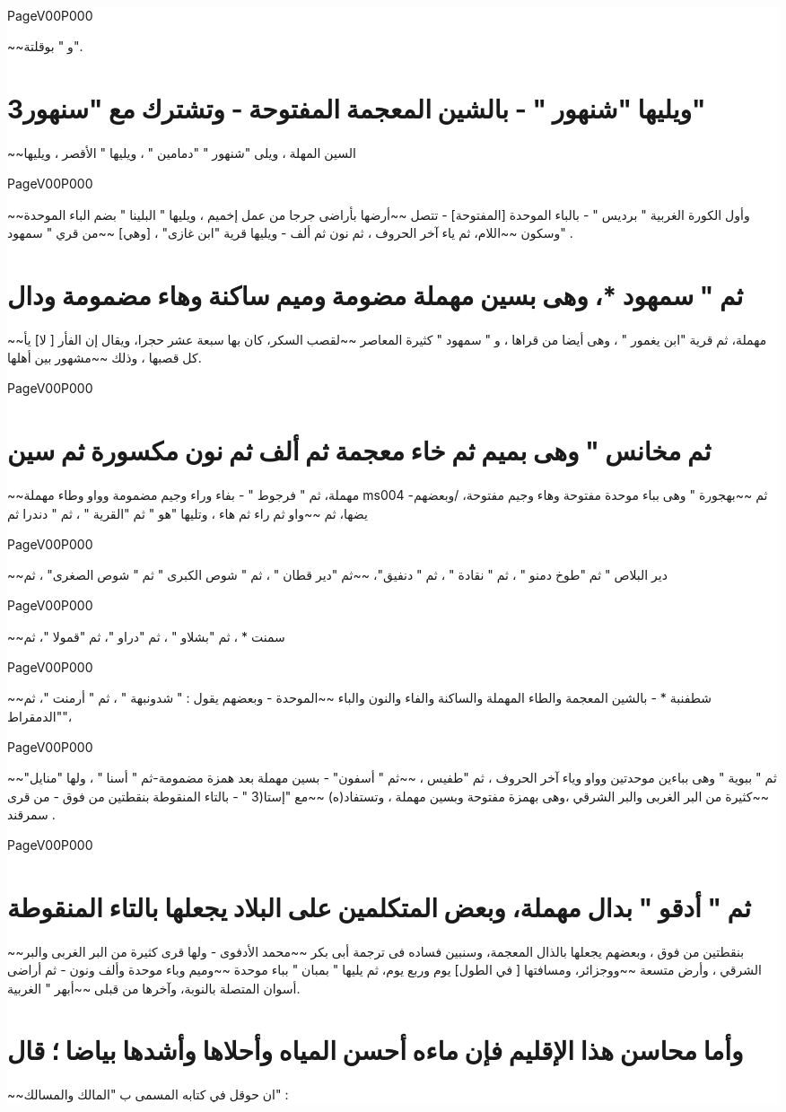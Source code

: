 PageV00P000

~~و " بوقلتة".
# ويليها "شنهور " - بالشين المعجمة المفتوحة - وتشترك مع "سنهور3"
~~السين المهلة ، ويلى "شنهور " "دمامين " ، ويليها " الأقصر ، ويليها

PageV00P000

~~وأول الكورة الغربية " برديس " - بالباء الموحدة [المفتوحة] - تتصل
~~أرضها بأراضى جرجا من عمل إخميم ، ويليها " البلينا " بضم الباء الموحدة وسكون
~~اللام، ثم ياء آخر الحروف ، ثم نون ثم ألف - ويليها قرية "ابن غازى" ، [وهي]
~~من قري " سمهود" .
# ثم " سمهود *، وهى بسين مهملة مضومة وميم ساكنة وهاء مضمومة ودال
~~مهملة، ثم قرية "ابن يغمور " ، وهى أيضا من قراها ، و " سمهود " كثيرة المعاصر
~~لقصب السكر، كان بها سبعة عشر حجرا، ويقال إن الفأر [ لا] يأ كل قصبها ، وذلك
~~مشهور بين أهلها.

PageV00P000

# ثم مخانس  " وهى بميم ثم خاء معجمة ثم ألف ثم نون مكسورة ثم سين
~~مهملة، ثم " فرجوط " - بفاء وراء وجيم مضمومة وواو وطاء مهملة ms004 -ثم
~~بهجورة " وهى بباء موحدة مفتوحة وهاء وجيم مفتوحة، /وبعضهم يضها، ثم
~~واو ثم راء ثم هاء ، وتليها "هو " ثم "القرية " ، ثم " دندرا ثم

PageV00P000

~~دير البلاص " ثم "طوخ دمنو " ، ثم " نقادة  " ، ثم " دنفيق"،
~~ثم "دير قطان " ، ثم " شوص الكبرى " ثم " شوص الصغرى" ، ثم

PageV00P000

~~سمنت * ، ثم "بشلاو " ، ثم "دراو "، ثم "قمولا "، ثم


PageV00P000

~~شطفنبة * - بالشين المعجمة والطاء المهملة والساكنة والفاء والنون والباء
~~الموحدة - وبعضهم يقول : " شدونبهة " ، ثم " أرمنت "، ثم "الدمقراط"،

PageV00P000

~~ثم " ببوية " وهى بباءين موحدتين وواو وياء آخر الحروف ، ثم "طفيس ،
~~ثم " أسفون" - بسين مهملة بعد همزة مضمومة-ثم " أسنا " ، ولها "منايل"
~~كثيرة من البر الغربى والبر الشرقي ،وهى بهمزة مفتوحة وبسين مهملة ، وتستفاد(ه)
~~مع "إستا(3 " - بالتاء المنقوطة بنقطتين من فوق - من قرى سمرقند .

PageV00P000

# ثم " أدقو " بدال مهملة، وبعض المتكلمين على البلاد يجعلها بالتاء المنقوطة
~~بنقطتين من فوق ، وبعضهم يجعلها بالذال المعجمة، وسنبين فساده فى ترجمة أبى بكر
~~محمد الأدفوى - ولها قرى كثيرة من البر الغربى والبر الشرقي ، وأرض متسعة
~~ووجزائر، ومسافتها [ في الطول] يوم وربع يوم، ثم يليها " بمبان " بباء موحدة
~~وميم وباء موحدة وألف ونون - ثم أراضى أسوان المتصلة بالنوبة، وآخرها من قبلى
~~أبهر " الغربية.
# وأما محاسن هذا الإقليم فإن ماءه أحسن المياه وأحلاها وأشدها بياضا ؛ قال
~~ان حوقل في كتابه المسمى ب "المالك والمسالك" :
